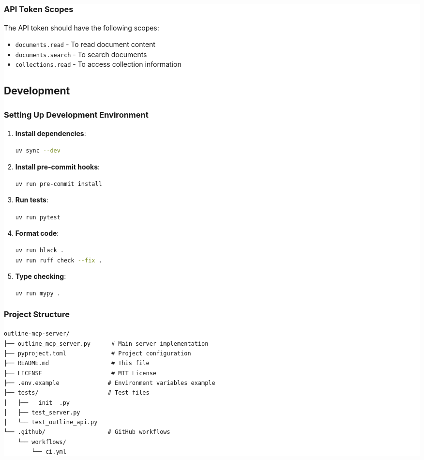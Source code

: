 ### API Token Scopes

The API token should have the following scopes:
- `documents.read` - To read document content
- `documents.search` - To search documents
- `collections.read` - To access collection information

## Development

### Setting Up Development Environment

1. **Install dependencies**:
   ```bash
   uv sync --dev
   ```

2. **Install pre-commit hooks**:
   ```bash
   uv run pre-commit install
   ```

3. **Run tests**:
   ```bash
   uv run pytest
   ```

4. **Format code**:
   ```bash
   uv run black .
   uv run ruff check --fix .
   ```

5. **Type checking**:
   ```bash
   uv run mypy .
   ```

### Project Structure

```
outline-mcp-server/
├── outline_mcp_server.py      # Main server implementation
├── pyproject.toml             # Project configuration
├── README.md                  # This file
├── LICENSE                    # MIT License
├── .env.example              # Environment variables example
├── tests/                    # Test files
│   ├── __init__.py
│   ├── test_server.py
│   └── test_outline_api.py
└── .github/                  # GitHub workflows
    └── workflows/
        └── ci.yml
```

